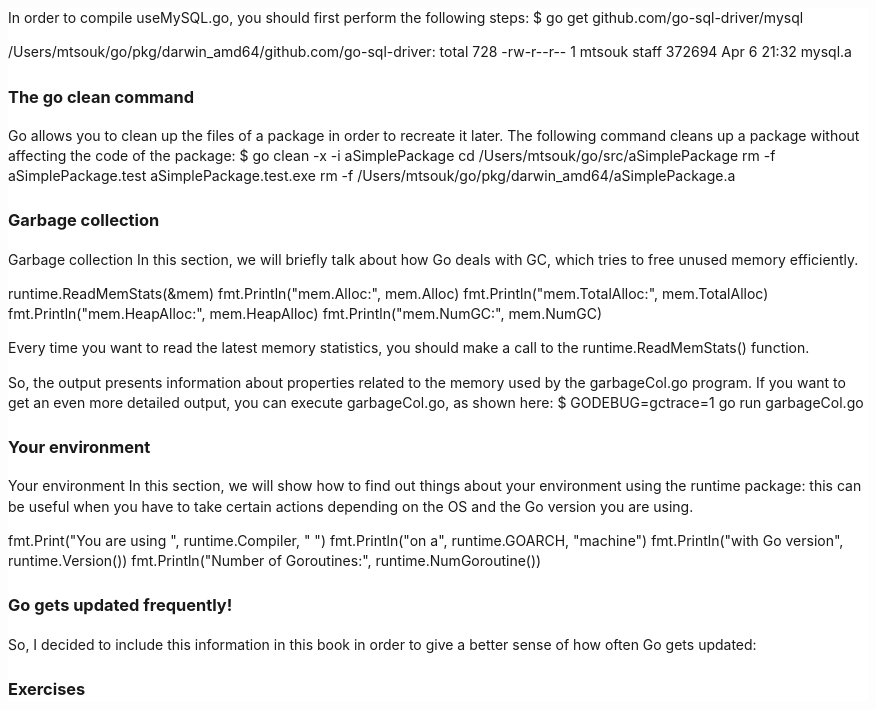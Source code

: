 In order to compile useMySQL.go, you should first perform the following steps:
$ go get github.com/go-sql-driver/mysql

/Users/mtsouk/go/pkg/darwin_amd64/github.com/go-sql-driver:
total 728
-rw-r--r--  1 mtsouk  staff  372694 Apr  6 21:32 mysql.a

### The go clean command

Go allows you to clean up the files of a package in order to recreate it later. The following command cleans up a package without affecting the code of the package:
$ go clean -x -i aSimplePackage
cd /Users/mtsouk/go/src/aSimplePackage
rm -f aSimplePackage.test aSimplePackage.test.exe
rm -f /Users/mtsouk/go/pkg/darwin_amd64/aSimplePackage.a

### Garbage collection

Garbage collection
In this section, we will briefly talk about how Go deals with GC, which tries to free unused memory efficiently. 

runtime.ReadMemStats(&mem) 
   fmt.Println("mem.Alloc:", mem.Alloc) 
   fmt.Println("mem.TotalAlloc:", mem.TotalAlloc) 
   fmt.Println("mem.HeapAlloc:", mem.HeapAlloc) 
   fmt.Println("mem.NumGC:", mem.NumGC) 

Every time you want to read the latest memory statistics, you should make a call to the runtime.ReadMemStats() function.

So, the output presents information about properties related to the memory used by the garbageCol.go program. If you want to get an even more detailed output, you can execute garbageCol.go, as shown here:
$ GODEBUG=gctrace=1 go run garbageCol.go

### Your environment

Your environment
In this section, we will show how to find out things about your environment using the runtime package: this can be useful when you have to take certain actions depending on the OS and the Go version you are using.

fmt.Print("You are using ", runtime.Compiler, " ") 
   fmt.Println("on a", runtime.GOARCH, "machine") 
   fmt.Println("with Go version", runtime.Version()) 
   fmt.Println("Number of Goroutines:", runtime.NumGoroutine())

### Go gets updated frequently!

So, I decided to include this information in this book in order to give a better sense of how often Go gets updated:

### Exercises
